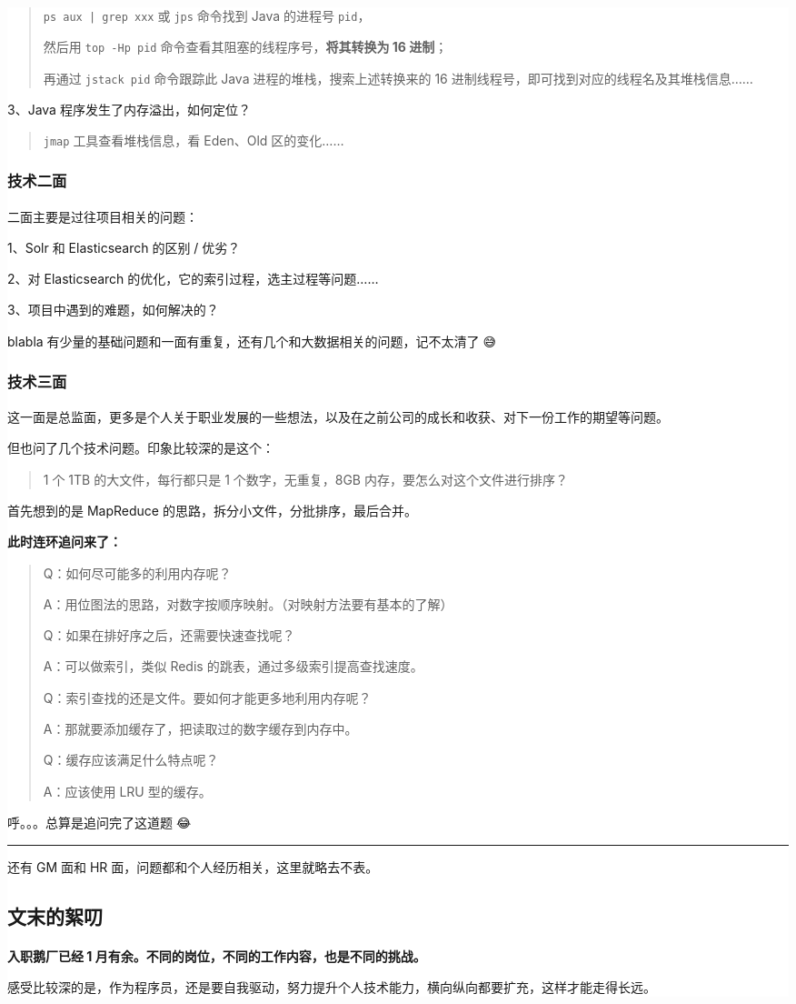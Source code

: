 > `ps aux | grep xxx` 或 `jps` 命令找到 Java 的进程号 `pid`，
>
> 然后用 `top -Hp pid` 命令查看其阻塞的线程序号，**将其转换为 16 进制**；
>
> 再通过 `jstack pid` 命令跟踪此 Java 进程的堆栈，搜索上述转换来的 16 进制线程号，即可找到对应的线程名及其堆栈信息……

3、Java 程序发生了内存溢出，如何定位？

> `jmap` 工具查看堆栈信息，看 Eden、Old 区的变化……

### 技术二面

二面主要是过往项目相关的问题：

1、Solr 和 Elasticsearch 的区别 / 优劣？

2、对 Elasticsearch 的优化，它的索引过程，选主过程等问题……

3、项目中遇到的难题，如何解决的？

blabla 有少量的基础问题和一面有重复，还有几个和大数据相关的问题，记不太清了 😅

### 技术三面

这一面是总监面，更多是个人关于职业发展的一些想法，以及在之前公司的成长和收获、对下一份工作的期望等问题。

但也问了几个技术问题。印象比较深的是这个：

> 1 个 1TB 的大文件，每行都只是 1 个数字，无重复，8GB 内存，要怎么对这个文件进行排序？

首先想到的是 MapReduce 的思路，拆分小文件，分批排序，最后合并。

**此时连环追问来了：**

> Q：如何尽可能多的利用内存呢？
>
> A：用位图法的思路，对数字按顺序映射。（对映射方法要有基本的了解）
>
> Q：如果在排好序之后，还需要快速查找呢？
>
> A：可以做索引，类似 Redis 的跳表，通过多级索引提高查找速度。
>
> Q：索引查找的还是文件。要如何才能更多地利用内存呢？
>
> A：那就要添加缓存了，把读取过的数字缓存到内存中。
>
> Q：缓存应该满足什么特点呢？
>
> A：应该使用 LRU 型的缓存。

呼。。。总算是追问完了这道题 😂

---

还有 GM 面和 HR 面，问题都和个人经历相关，这里就略去不表。

## 文末的絮叨

**入职鹅厂已经 1 月有余。不同的岗位，不同的工作内容，也是不同的挑战。**

感受比较深的是，作为程序员，还是要自我驱动，努力提升个人技术能力，横向纵向都要扩充，这样才能走得长远。
